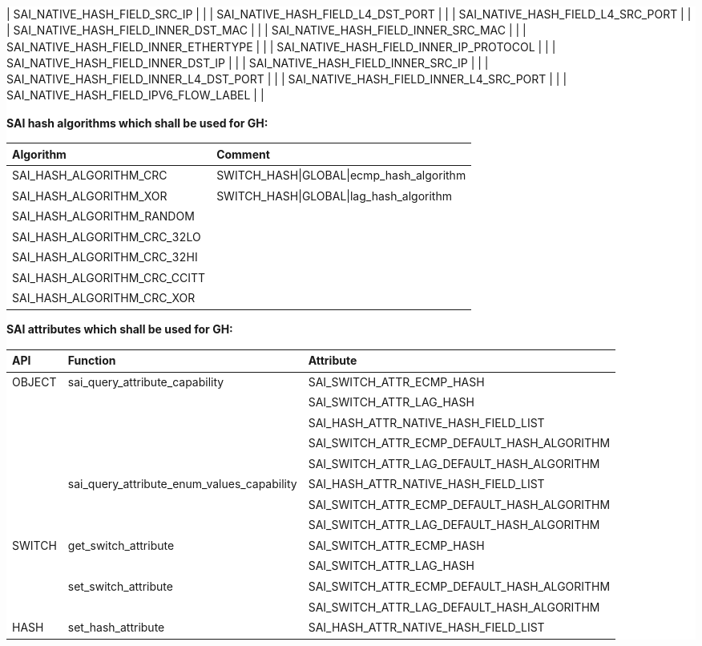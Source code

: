 | SAI_NATIVE_HASH_FIELD_SRC_IP            |                                |
| SAI_NATIVE_HASH_FIELD_L4_DST_PORT       |                                |
| SAI_NATIVE_HASH_FIELD_L4_SRC_PORT       |                                |
| SAI_NATIVE_HASH_FIELD_INNER_DST_MAC     |                                |
| SAI_NATIVE_HASH_FIELD_INNER_SRC_MAC     |                                |
| SAI_NATIVE_HASH_FIELD_INNER_ETHERTYPE   |                                |
| SAI_NATIVE_HASH_FIELD_INNER_IP_PROTOCOL |                                |
| SAI_NATIVE_HASH_FIELD_INNER_DST_IP      |                                |
| SAI_NATIVE_HASH_FIELD_INNER_SRC_IP      |                                |
| SAI_NATIVE_HASH_FIELD_INNER_L4_DST_PORT |                                |
| SAI_NATIVE_HASH_FIELD_INNER_L4_SRC_PORT |                                |
| SAI_NATIVE_HASH_FIELD_IPV6_FLOW_LABEL   |                                |

**SAI hash algorithms which shall be used for GH:**

| Algorithm                    | Comment                                  |
|:-----------------------------|:-----------------------------------------|
| SAI_HASH_ALGORITHM_CRC       | SWITCH_HASH\|GLOBAL\|ecmp_hash_algorithm |
| SAI_HASH_ALGORITHM_XOR       | SWITCH_HASH\|GLOBAL\|lag_hash_algorithm  |
| SAI_HASH_ALGORITHM_RANDOM    |                                          |
| SAI_HASH_ALGORITHM_CRC_32LO  |                                          |
| SAI_HASH_ALGORITHM_CRC_32HI  |                                          |
| SAI_HASH_ALGORITHM_CRC_CCITT |                                          |
| SAI_HASH_ALGORITHM_CRC_XOR   |                                          |

**SAI attributes which shall be used for GH:**

| API    | Function                                   | Attribute                                   |
|:-------|:-------------------------------------------|:--------------------------------------------|
| OBJECT | sai_query_attribute_capability             | SAI_SWITCH_ATTR_ECMP_HASH                   |
|        |                                            | SAI_SWITCH_ATTR_LAG_HASH                    |
|        |                                            | SAI_HASH_ATTR_NATIVE_HASH_FIELD_LIST        |
|        |                                            | SAI_SWITCH_ATTR_ECMP_DEFAULT_HASH_ALGORITHM |
|        |                                            | SAI_SWITCH_ATTR_LAG_DEFAULT_HASH_ALGORITHM  |
|        | sai_query_attribute_enum_values_capability | SAI_HASH_ATTR_NATIVE_HASH_FIELD_LIST        |
|        |                                            | SAI_SWITCH_ATTR_ECMP_DEFAULT_HASH_ALGORITHM |
|        |                                            | SAI_SWITCH_ATTR_LAG_DEFAULT_HASH_ALGORITHM  |
| SWITCH | get_switch_attribute                       | SAI_SWITCH_ATTR_ECMP_HASH                   |
|        |                                            | SAI_SWITCH_ATTR_LAG_HASH                    |
|        | set_switch_attribute                       | SAI_SWITCH_ATTR_ECMP_DEFAULT_HASH_ALGORITHM |
|        |                                            | SAI_SWITCH_ATTR_LAG_DEFAULT_HASH_ALGORITHM  |
| HASH   | set_hash_attribute                         | SAI_HASH_ATTR_NATIVE_HASH_FIELD_LIST        |
